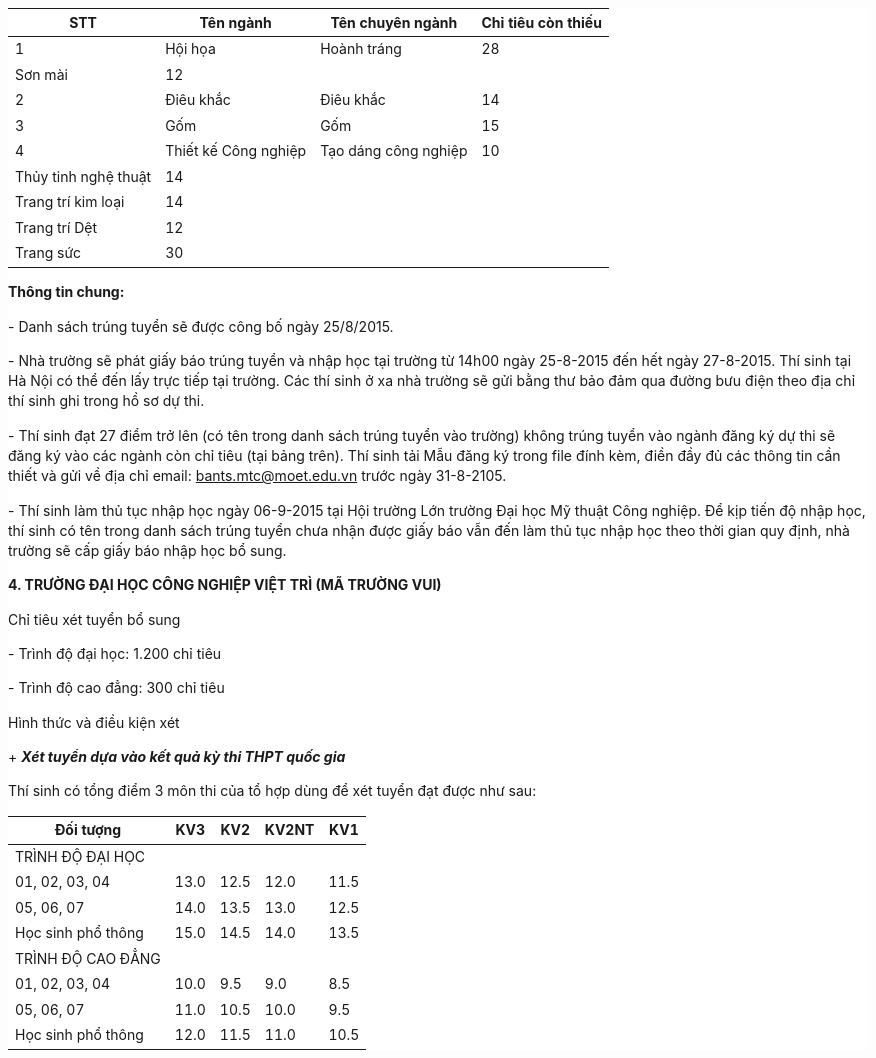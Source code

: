 
| STT | Tên ngành | Tên chuyên ngành | Chỉ tiêu còn thiếu |
|---|---|---|---|
| 1 | Hội họa | Hoành tráng | 28 |
| Sơn mài | 12 |   |   |
| 2 | Điêu khắc | Điêu khắc | 14 |
| 3 | Gốm | Gốm | 15 |
| 4 | Thiết kế Công nghiệp | Tạo dáng công nghiệp | 10 |
| Thủy tinh nghệ thuật | 14 |   |   |
| Trang trí kim loại | 14 |   |   |
| Trang trí Dệt | 12 |   |   |
| Trang sức | 30 |   |   |


**Thông tin chung:**

\- Danh sách trúng tuyển sẽ được công bố ngày 25/8/2015.

\- Nhà trường sẽ phát giấy báo trúng tuyển và nhập học tại trường từ 14h00 ngày 25-8-2015 đến hết ngày 27-8-2015. Thí sinh tại Hà Nội có thể đến lấy trực tiếp tại trường. Các thí sinh ở xa nhà trường sẽ gửi bằng thư bảo đảm qua đường bưu điện theo địa chỉ thí sinh ghi trong hồ sơ dự thi.

\- Thí sinh đạt 27 điểm trở lên (có tên trong danh sách trúng tuyển vào trường) không trúng tuyển vào ngành đăng ký dự thi sẽ đăng ký vào các ngành còn chỉ tiêu (tại bảng trên). Thí sinh tải Mẫu đăng ký trong file đính kèm, điền đầy đủ các thông tin cần thiết và gửi về địa chỉ email: <bants.mtc@moet.edu.vn> trước ngày 31-8-2105.

\- Thí sinh làm thủ tục nhập học ngày 06-9-2015 tại Hội trường Lớn trường Đại học Mỹ thuật Công nghiệp. Để kịp tiến độ nhập học, thí sinh có tên trong danh sách trúng tuyển chưa nhận được giấy báo vẫn đến làm thủ tục nhập học theo thời gian quy định, nhà trường sẽ cấp giấy báo nhập học bổ sung.

**4. TRƯỜNG ĐẠI HỌC CÔNG NGHIỆP VIỆT TRÌ (MÃ TRƯỜNG VUI)**

Chỉ tiêu xét tuyển bổ sung

\- Trình độ đại học: 1.200 chỉ tiêu

\- Trình độ cao đẳng: 300 chỉ tiêu

Hình thức và điều kiện xét

\+ ***Xét tuyển dựa vào kết quả kỳ thi THPT quốc gia***

Thí sinh có tổng điểm 3 môn thi của tổ hợp dùng để xét tuyển đạt được như sau:


| Đối tượng | KV3 | KV2 | KV2NT | KV1 |
|---|---|---|---|---|
| TRÌNH ĐỘ ĐẠI HỌC |   |   |   |   |
| 01, 02, 03, 04 | 13.0 | 12.5 | 12.0 | 11.5 |
| 05, 06, 07 | 14.0 | 13.5 | 13.0 | 12.5 |
| Học sinh phổ thông | 15.0 | 14.5 | 14.0 | 13.5 |
| TRÌNH ĐỘ CAO ĐẲNG |   |   |   |   |
| 01, 02, 03, 04 | 10.0 | 9.5 | 9.0 | 8.5 |
| 05, 06, 07 | 11.0 | 10.5 | 10.0 | 9.5 |
| Học sinh phổ thông | 12.0 | 11.5 | 11.0 | 10.5 |
